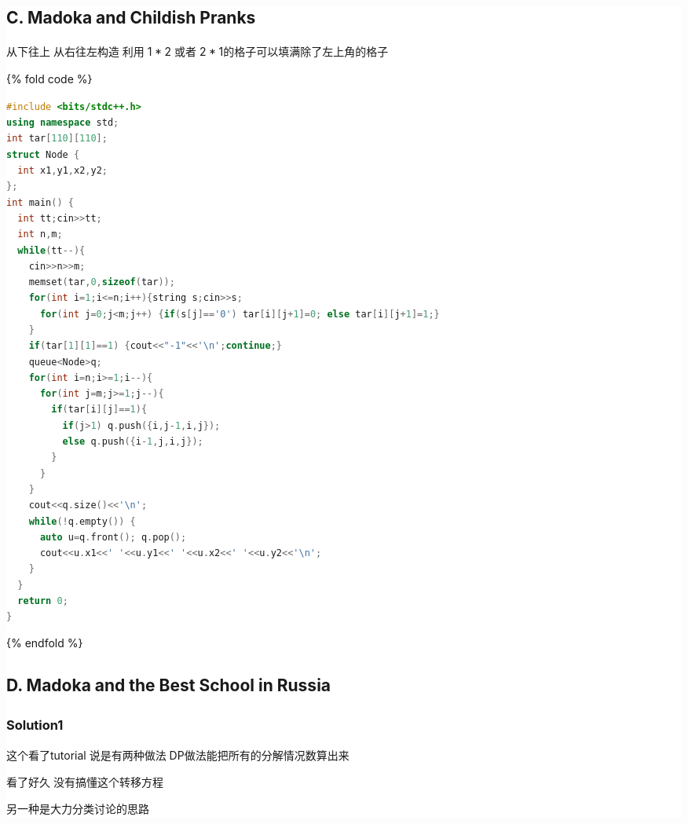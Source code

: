
## C. Madoka and Childish Pranks

从下往上 从右往左构造 利用 $1 * 2$ 或者 $2 * 1$的格子可以填满除了左上角的格子

{% fold code %}
```cpp
#include <bits/stdc++.h>
using namespace std;
int tar[110][110];
struct Node {
  int x1,y1,x2,y2;
};
int main() {
  int tt;cin>>tt;
  int n,m;
  while(tt--){
    cin>>n>>m;
    memset(tar,0,sizeof(tar));
    for(int i=1;i<=n;i++){string s;cin>>s;
      for(int j=0;j<m;j++) {if(s[j]=='0') tar[i][j+1]=0; else tar[i][j+1]=1;}
    }
    if(tar[1][1]==1) {cout<<"-1"<<'\n';continue;}
    queue<Node>q;
    for(int i=n;i>=1;i--){
      for(int j=m;j>=1;j--){
        if(tar[i][j]==1){
          if(j>1) q.push({i,j-1,i,j});
          else q.push({i-1,j,i,j});
        }
      }
    }
    cout<<q.size()<<'\n';
    while(!q.empty()) {
      auto u=q.front(); q.pop();
      cout<<u.x1<<' '<<u.y1<<' '<<u.x2<<' '<<u.y2<<'\n';
    }
  }
  return 0;
}
```
{% endfold %}

## D. Madoka and the Best School in Russia

### Solution1

这个看了tutorial 说是有两种做法 DP做法能把所有的分解情况数算出来

看了好久 没有搞懂这个转移方程

另一种是大力分类讨论的思路
